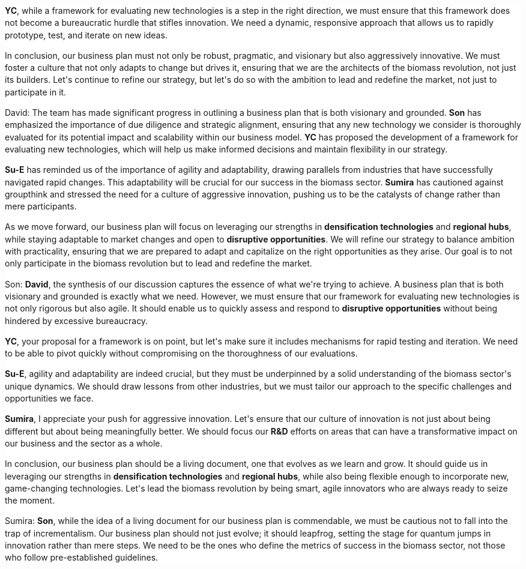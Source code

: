 **YC**, while a framework for evaluating new technologies is a step in the right direction, we must ensure that this framework does not become a bureaucratic hurdle that stifles innovation. We need a dynamic, responsive approach that allows us to rapidly prototype, test, and iterate on new ideas.

In conclusion, our business plan must not only be robust, pragmatic, and visionary but also aggressively innovative. We must foster a culture that not only adapts to change but drives it, ensuring that we are the architects of the biomass revolution, not just its builders. Let's continue to refine our strategy, but let's do so with the ambition to lead and redefine the market, not just to participate in it.

David: The team has made significant progress in outlining a business plan that is both visionary and grounded. **Son** has emphasized the importance of due diligence and strategic alignment, ensuring that any new technology we consider is thoroughly evaluated for its potential impact and scalability within our business model. **YC** has proposed the development of a framework for evaluating new technologies, which will help us make informed decisions and maintain flexibility in our strategy.

**Su-E** has reminded us of the importance of agility and adaptability, drawing parallels from industries that have successfully navigated rapid changes. This adaptability will be crucial for our success in the biomass sector. **Sumira** has cautioned against groupthink and stressed the need for a culture of aggressive innovation, pushing us to be the catalysts of change rather than mere participants.

As we move forward, our business plan will focus on leveraging our strengths in **densification technologies** and **regional hubs**, while staying adaptable to market changes and open to **disruptive opportunities**. We will refine our strategy to balance ambition with practicality, ensuring that we are prepared to adapt and capitalize on the right opportunities as they arise. Our goal is to not only participate in the biomass revolution but to lead and redefine the market.

Son: **David**, the synthesis of our discussion captures the essence of what we're trying to achieve. A business plan that is both visionary and grounded is exactly what we need. However, we must ensure that our framework for evaluating new technologies is not only rigorous but also agile. It should enable us to quickly assess and respond to **disruptive opportunities** without being hindered by excessive bureaucracy.

**YC**, your proposal for a framework is on point, but let's make sure it includes mechanisms for rapid testing and iteration. We need to be able to pivot quickly without compromising on the thoroughness of our evaluations.

**Su-E**, agility and adaptability are indeed crucial, but they must be underpinned by a solid understanding of the biomass sector's unique dynamics. We should draw lessons from other industries, but we must tailor our approach to the specific challenges and opportunities we face.

**Sumira**, I appreciate your push for aggressive innovation. Let's ensure that our culture of innovation is not just about being different but about being meaningfully better. We should focus our **R&D** efforts on areas that can have a transformative impact on our business and the sector as a whole.

In conclusion, our business plan should be a living document, one that evolves as we learn and grow. It should guide us in leveraging our strengths in **densification technologies** and **regional hubs**, while also being flexible enough to incorporate new, game-changing technologies. Let's lead the biomass revolution by being smart, agile innovators who are always ready to seize the moment.

Sumira: **Son**, while the idea of a living document for our business plan is commendable, we must be cautious not to fall into the trap of incrementalism. Our business plan should not just evolve; it should leapfrog, setting the stage for quantum jumps in innovation rather than mere steps. We need to be the ones who define the metrics of success in the biomass sector, not those who follow pre-established guidelines.
